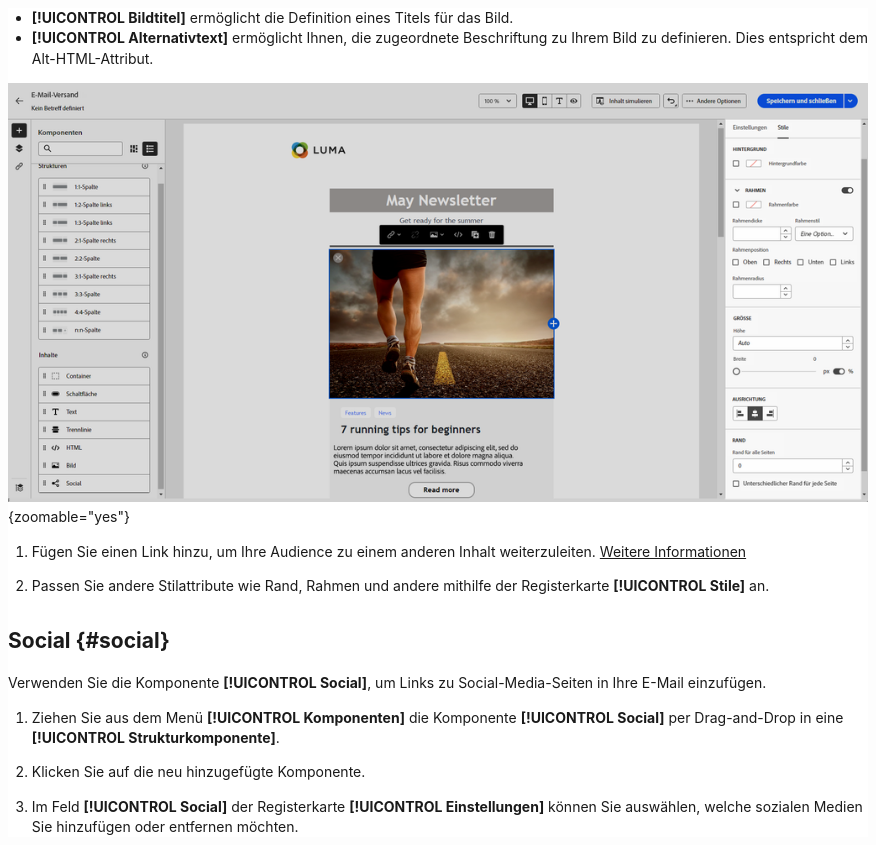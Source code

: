    * **[!UICONTROL Bildtitel]** ermöglicht die Definition eines Titels für das Bild.
   * **[!UICONTROL Alternativtext]** ermöglicht Ihnen, die zugeordnete Beschriftung zu Ihrem Bild zu definieren. Dies entspricht dem Alt-HTML-Attribut.

   ![Screenshot mit der Registerkarte „Einstellungen“ für Bildkomponenten in der E-Mail-Designer.](assets/email_designer_10.png){zoomable="yes"}

1. Fügen Sie einen Link hinzu, um Ihre Audience zu einem anderen Inhalt weiterzuleiten. [Weitere Informationen](message-tracking.md)

1. Passen Sie andere Stilattribute wie Rand, Rahmen und andere mithilfe der Registerkarte **[!UICONTROL Stile]** an.

## Social {#social}

Verwenden Sie die Komponente **[!UICONTROL Social]**, um Links zu Social-Media-Seiten in Ihre E-Mail einzufügen.

1. Ziehen Sie aus dem Menü **[!UICONTROL Komponenten]** die Komponente **[!UICONTROL Social]** per Drag-and-Drop in eine **[!UICONTROL Strukturkomponente]**.

1. Klicken Sie auf die neu hinzugefügte Komponente.

1. Im Feld **[!UICONTROL Social]** der Registerkarte **[!UICONTROL Einstellungen]** können Sie auswählen, welche sozialen Medien Sie hinzufügen oder entfernen möchten.
